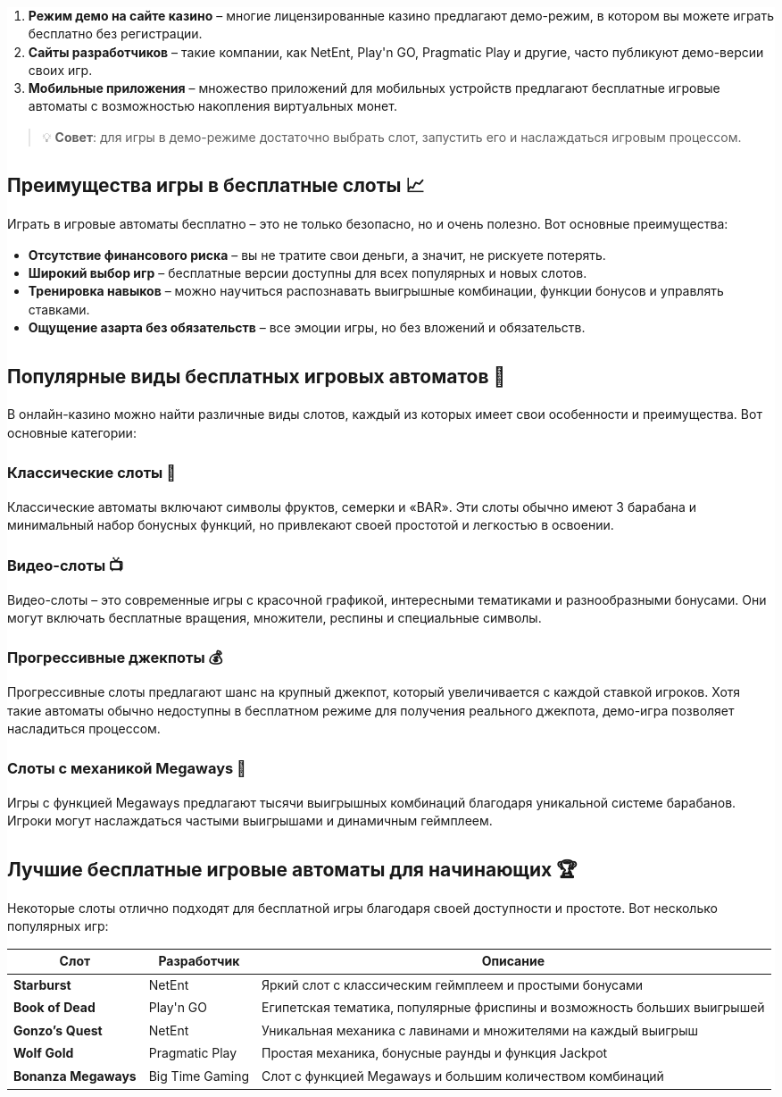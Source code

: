 1. **Режим демо на сайте казино** – многие лицензированные казино предлагают демо-режим, в котором вы можете играть бесплатно без регистрации.
2. **Сайты разработчиков** – такие компании, как NetEnt, Play'n GO, Pragmatic Play и другие, часто публикуют демо-версии своих игр.
3. **Мобильные приложения** – множество приложений для мобильных устройств предлагают бесплатные игровые автоматы с возможностью накопления виртуальных монет.

> 💡 **Совет**: для игры в демо-режиме достаточно выбрать слот, запустить его и наслаждаться игровым процессом.

## Преимущества игры в бесплатные слоты 📈

Играть в игровые автоматы бесплатно – это не только безопасно, но и очень полезно. Вот основные преимущества:

- **Отсутствие финансового риска** – вы не тратите свои деньги, а значит, не рискуете потерять.
- **Широкий выбор игр** – бесплатные версии доступны для всех популярных и новых слотов.
- **Тренировка навыков** – можно научиться распознавать выигрышные комбинации, функции бонусов и управлять ставками.
- **Ощущение азарта без обязательств** – все эмоции игры, но без вложений и обязательств.

## Популярные виды бесплатных игровых автоматов 🎰

В онлайн-казино можно найти различные виды слотов, каждый из которых имеет свои особенности и преимущества. Вот основные категории:

### Классические слоты 🍒

Классические автоматы включают символы фруктов, семерки и «BAR». Эти слоты обычно имеют 3 барабана и минимальный набор бонусных функций, но привлекают своей простотой и легкостью в освоении.

### Видео-слоты 📺

Видео-слоты – это современные игры с красочной графикой, интересными тематиками и разнообразными бонусами. Они могут включать бесплатные вращения, множители, респины и специальные символы.

### Прогрессивные джекпоты 💰

Прогрессивные слоты предлагают шанс на крупный джекпот, который увеличивается с каждой ставкой игроков. Хотя такие автоматы обычно недоступны в бесплатном режиме для получения реального джекпота, демо-игра позволяет насладиться процессом.

### Слоты с механикой Megaways 🔄

Игры с функцией Megaways предлагают тысячи выигрышных комбинаций благодаря уникальной системе барабанов. Игроки могут наслаждаться частыми выигрышами и динамичным геймплеем.

## Лучшие бесплатные игровые автоматы для начинающих 🏆

Некоторые слоты отлично подходят для бесплатной игры благодаря своей доступности и простоте. Вот несколько популярных игр:

| Слот              | Разработчик           | Описание                                 |
|-------------------|-----------------------|------------------------------------------|
| **Starburst**     | NetEnt                | Яркий слот с классическим геймплеем и простыми бонусами |
| **Book of Dead**  | Play'n GO             | Египетская тематика, популярные фриспины и возможность больших выигрышей |
| **Gonzo’s Quest** | NetEnt                | Уникальная механика с лавинами и множителями на каждый выигрыш |
| **Wolf Gold**     | Pragmatic Play        | Простая механика, бонусные раунды и функция Jackpot |
| **Bonanza Megaways** | Big Time Gaming   | Слот с функцией Megaways и большим количеством комбинаций |

